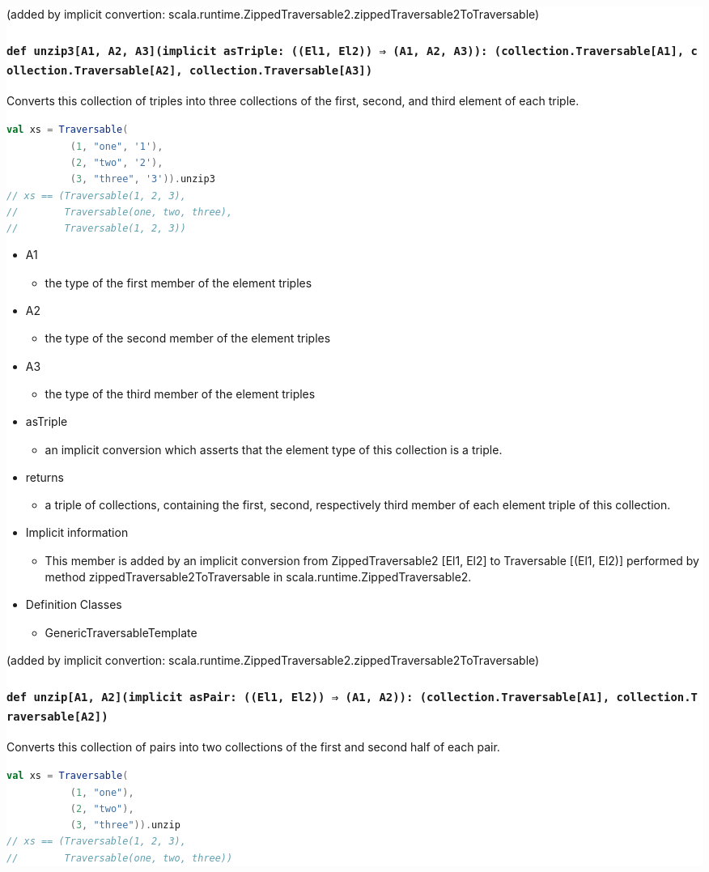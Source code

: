 (added by implicit convertion: scala.runtime.ZippedTraversable2.zippedTraversable2ToTraversable)


### `def unzip3[A1, A2, A3](implicit asTriple: ((El1, El2)) ⇒ (A1, A2, A3)): (collection.Traversable[A1], collection.Traversable[A2], collection.Traversable[A3])` ###

Converts this collection of triples into three collections of the first, second,
and third element of each triple.

```scala
val xs = Traversable(
           (1, "one", '1'),
           (2, "two", '2'),
           (3, "three", '3')).unzip3
// xs == (Traversable(1, 2, 3),
//        Traversable(one, two, three),
//        Traversable(1, 2, 3))
```

* A1
  * the type of the first member of the element triples
* A2
  * the type of the second member of the element triples
* A3
  * the type of the third member of the element triples
* asTriple
  * an implicit conversion which asserts that the element type of this
    collection is a triple.
* returns
  * a triple of collections, containing the first, second, respectively third
    member of each element triple of this collection.

* Implicit information
  * This member is added by an implicit conversion from ZippedTraversable2 [El1,
    El2] to Traversable [(El1, El2)] performed by method
    zippedTraversable2ToTraversable in scala.runtime.ZippedTraversable2.
* Definition Classes
  * GenericTraversableTemplate

(added by implicit convertion: scala.runtime.ZippedTraversable2.zippedTraversable2ToTraversable)


### `def unzip[A1, A2](implicit asPair: ((El1, El2)) ⇒ (A1, A2)): (collection.Traversable[A1], collection.Traversable[A2])` ###

Converts this collection of pairs into two collections of the first and second
half of each pair.

```scala
val xs = Traversable(
           (1, "one"),
           (2, "two"),
           (3, "three")).unzip
// xs == (Traversable(1, 2, 3),
//        Traversable(one, two, three))
```
